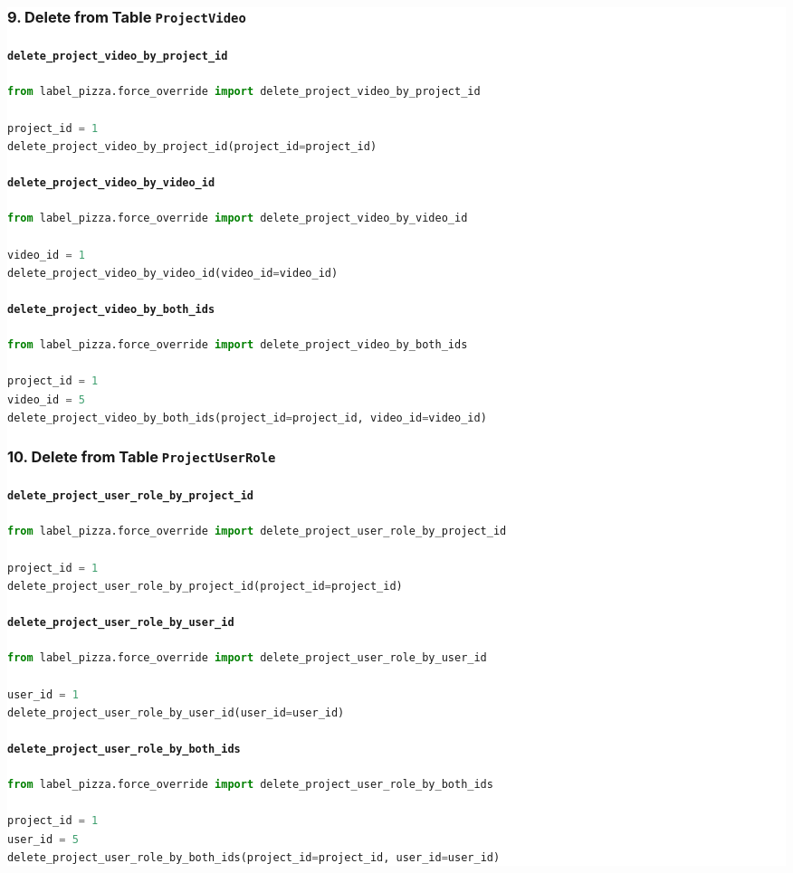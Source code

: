 ### 9. Delete from Table `ProjectVideo`

#### **`delete_project_video_by_project_id`**

```python
from label_pizza.force_override import delete_project_video_by_project_id

project_id = 1
delete_project_video_by_project_id(project_id=project_id)
```

#### **`delete_project_video_by_video_id`**

```python
from label_pizza.force_override import delete_project_video_by_video_id

video_id = 1
delete_project_video_by_video_id(video_id=video_id)
```

#### **`delete_project_video_by_both_ids`**

```python
from label_pizza.force_override import delete_project_video_by_both_ids

project_id = 1
video_id = 5
delete_project_video_by_both_ids(project_id=project_id, video_id=video_id)
```

### 10. Delete from Table `ProjectUserRole`

#### **`delete_project_user_role_by_project_id`**

```python
from label_pizza.force_override import delete_project_user_role_by_project_id

project_id = 1
delete_project_user_role_by_project_id(project_id=project_id)
```

#### **`delete_project_user_role_by_user_id`**

```python
from label_pizza.force_override import delete_project_user_role_by_user_id

user_id = 1
delete_project_user_role_by_user_id(user_id=user_id)
```

#### **`delete_project_user_role_by_both_ids`**

```python
from label_pizza.force_override import delete_project_user_role_by_both_ids

project_id = 1
user_id = 5
delete_project_user_role_by_both_ids(project_id=project_id, user_id=user_id)
```
